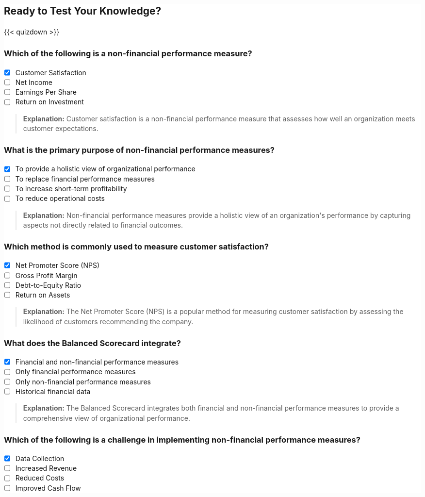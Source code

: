 ## **Ready to Test Your Knowledge?**

{{< quizdown >}}

### Which of the following is a non-financial performance measure?

- [x] Customer Satisfaction
- [ ] Net Income
- [ ] Earnings Per Share
- [ ] Return on Investment

> **Explanation:** Customer satisfaction is a non-financial performance measure that assesses how well an organization meets customer expectations.

### What is the primary purpose of non-financial performance measures?

- [x] To provide a holistic view of organizational performance
- [ ] To replace financial performance measures
- [ ] To increase short-term profitability
- [ ] To reduce operational costs

> **Explanation:** Non-financial performance measures provide a holistic view of an organization's performance by capturing aspects not directly related to financial outcomes.

### Which method is commonly used to measure customer satisfaction?

- [x] Net Promoter Score (NPS)
- [ ] Gross Profit Margin
- [ ] Debt-to-Equity Ratio
- [ ] Return on Assets

> **Explanation:** The Net Promoter Score (NPS) is a popular method for measuring customer satisfaction by assessing the likelihood of customers recommending the company.

### What does the Balanced Scorecard integrate?

- [x] Financial and non-financial performance measures
- [ ] Only financial performance measures
- [ ] Only non-financial performance measures
- [ ] Historical financial data

> **Explanation:** The Balanced Scorecard integrates both financial and non-financial performance measures to provide a comprehensive view of organizational performance.

### Which of the following is a challenge in implementing non-financial performance measures?

- [x] Data Collection
- [ ] Increased Revenue
- [ ] Reduced Costs
- [ ] Improved Cash Flow
